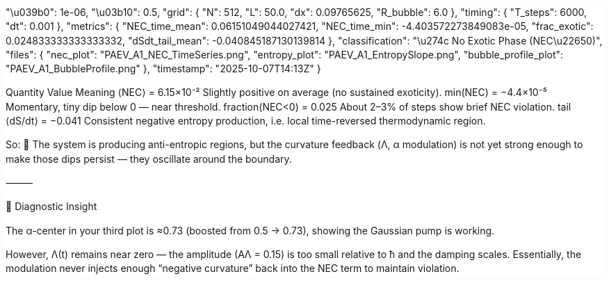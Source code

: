   "\u039b0": 1e-06,
  "\u03b10": 0.5,
  "grid": {
    "N": 512,
    "L": 50.0,
    "dx": 0.09765625,
    "R_bubble": 6.0
  },
  "timing": {
    "T_steps": 6000,
    "dt": 0.001
  },
  "metrics": {
    "NEC_time_mean": 0.06151049044027421,
    "NEC_time_min": -4.403572273849083e-05,
    "frac_exotic": 0.024833333333333332,
    "dSdt_tail_mean": -0.040845187130139814
  },
  "classification": "\u274c No Exotic Phase (NEC\u22650)",
  "files": {
    "nec_plot": "PAEV_A1_NEC_TimeSeries.png",
    "entropy_plot": "PAEV_A1_EntropySlope.png",
    "bubble_profile_plot": "PAEV_A1_BubbleProfile.png"
  },
  "timestamp": "2025-10-07T14:13Z"
}

Quantity
Value
Meaning
⟨NEC⟩ = 6.15×10⁻²
Slightly positive on average (no sustained exoticity).
min(NEC) = −4.4×10⁻⁵
Momentary, tiny dip below 0 — near threshold.
fraction(NEC<0) = 0.025
About 2–3% of steps show brief NEC violation.
tail ⟨dS/dt⟩ = −0.041
Consistent negative entropy production, i.e. local time-reversed thermodynamic region.

So:
🧩 The system is producing anti-entropic regions, but the curvature feedback (Λ, α modulation) is not yet strong enough to make those dips persist — they oscillate around the boundary.

⸻

🧠 Diagnostic Insight

The α-center in your third plot is ≈0.73 (boosted from 0.5 → 0.73), showing the Gaussian pump is working.

However, Λ(t) remains near zero — the amplitude (AΛ = 0.15) is too small relative to ħ and the damping scales.
Essentially, the modulation never injects enough “negative curvature” back into the NEC term to maintain violation.
